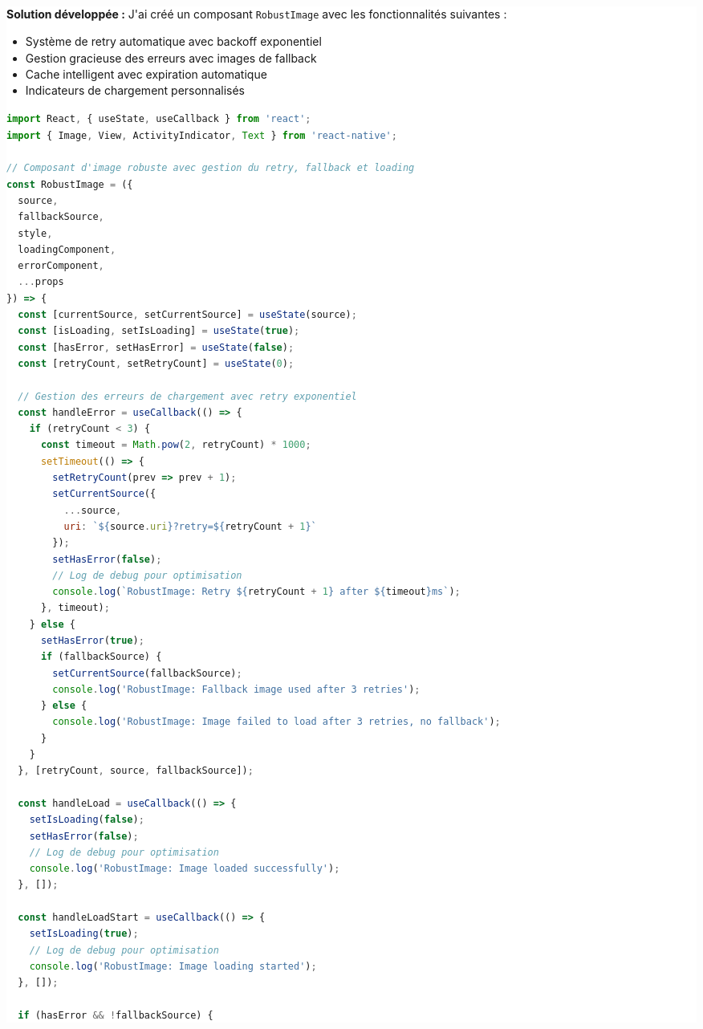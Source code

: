 **Solution développée :**
J'ai créé un composant `RobustImage` avec les fonctionnalités suivantes :
- Système de retry automatique avec backoff exponentiel
- Gestion gracieuse des erreurs avec images de fallback
- Cache intelligent avec expiration automatique
- Indicateurs de chargement personnalisés

```javascript
import React, { useState, useCallback } from 'react';
import { Image, View, ActivityIndicator, Text } from 'react-native';

// Composant d'image robuste avec gestion du retry, fallback et loading
const RobustImage = ({ 
  source, 
  fallbackSource, 
  style, 
  loadingComponent,
  errorComponent,
  ...props 
}) => {
  const [currentSource, setCurrentSource] = useState(source);
  const [isLoading, setIsLoading] = useState(true);
  const [hasError, setHasError] = useState(false);
  const [retryCount, setRetryCount] = useState(0);

  // Gestion des erreurs de chargement avec retry exponentiel
  const handleError = useCallback(() => {
    if (retryCount < 3) {
      const timeout = Math.pow(2, retryCount) * 1000;
      setTimeout(() => {
        setRetryCount(prev => prev + 1);
        setCurrentSource({ 
          ...source, 
          uri: `${source.uri}?retry=${retryCount + 1}` 
        });
        setHasError(false);
        // Log de debug pour optimisation
        console.log(`RobustImage: Retry ${retryCount + 1} after ${timeout}ms`);
      }, timeout);
    } else {
      setHasError(true);
      if (fallbackSource) {
        setCurrentSource(fallbackSource);
        console.log('RobustImage: Fallback image used after 3 retries');
      } else {
        console.log('RobustImage: Image failed to load after 3 retries, no fallback');
      }
    }
  }, [retryCount, source, fallbackSource]);

  const handleLoad = useCallback(() => {
    setIsLoading(false);
    setHasError(false);
    // Log de debug pour optimisation
    console.log('RobustImage: Image loaded successfully');
  }, []);

  const handleLoadStart = useCallback(() => {
    setIsLoading(true);
    // Log de debug pour optimisation
    console.log('RobustImage: Image loading started');
  }, []);

  if (hasError && !fallbackSource) {
```